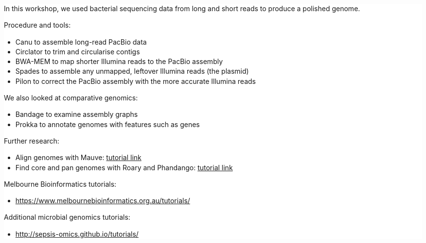 In this workshop, we used bacterial sequencing data from long and short reads to produce a polished genome. 

Procedure and tools: 

- Canu to assemble long-read PacBio data
- Circlator to trim and circularise contigs
- BWA-MEM to map shorter Illumina reads to the PacBio assembly
- Spades to assemble any unmapped, leftover Illumina reads (the plasmid)
- Pilon to correct the PacBio assembly with the more accurate Illumina reads

We also looked at comparative genomics:

- Bandage to examine assembly graphs
- Prokka to annotate genomes with features such as genes

Further research:

- Align genomes with Mauve: [tutorial link](http://sepsis-omics.github.io/tutorials/modules/mauve/)
- Find core and pan genomes with Roary and Phandango: [tutorial link](http://sepsis-omics.github.io/tutorials/modules/roary/)

Melbourne Bioinformatics tutorials:

- https://www.melbournebioinformatics.org.au/tutorials/

Additional microbial genomics tutorials:

- http://sepsis-omics.github.io/tutorials/



